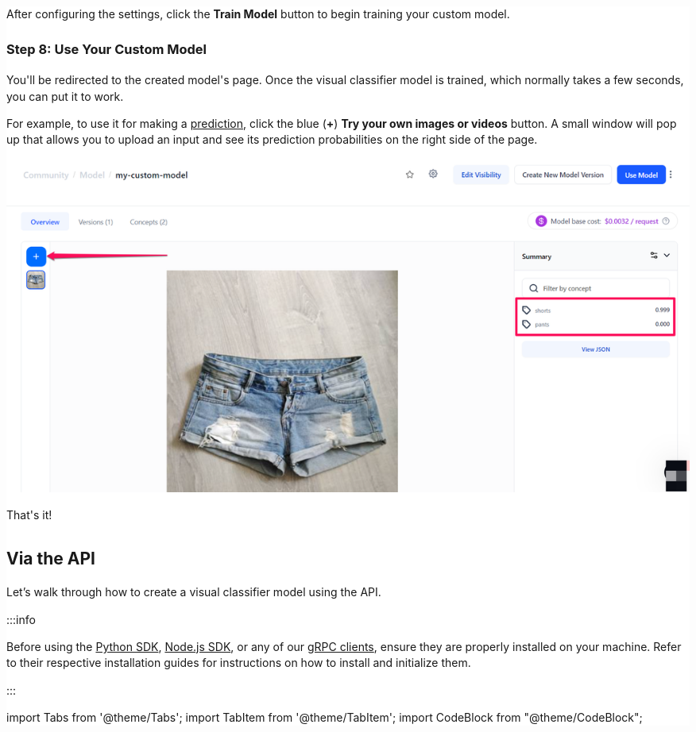 After configuring the settings, click the **Train Model** button to begin training your custom model.

### Step 8: Use Your Custom Model

You'll be redirected to the created model's page. Once the visual classifier model is trained, which normally takes a few seconds, you can put it to work. 

For example, to use it for making a [prediction](https://docs.clarifai.com/portal-guide/ppredict/), click the blue (**+**) **Try your own images or videos** button. A small window will pop up that allows you to upload an input and see its prediction probabilities on the right side of the page. 

![Predict with custom model](/img/community_2/custom_model_create_model_page-2.png)

That's it!

## **Via the API**

Let’s walk through how to create a visual classifier model using the API.

:::info

Before using the [Python SDK](https://docs.clarifai.com/additional-resources/api-overview/python-sdk), [Node.js SDK](https://docs.clarifai.com/additional-resources/api-overview/nodejs-sdk), or any of our [gRPC clients](https://docs.clarifai.com/additional-resources/api-overview/grpc-clients), ensure they are properly installed on your machine. Refer to their respective installation guides for instructions on how to install and initialize them.

:::

import Tabs from '@theme/Tabs';
import TabItem from '@theme/TabItem';
import CodeBlock from "@theme/CodeBlock";
